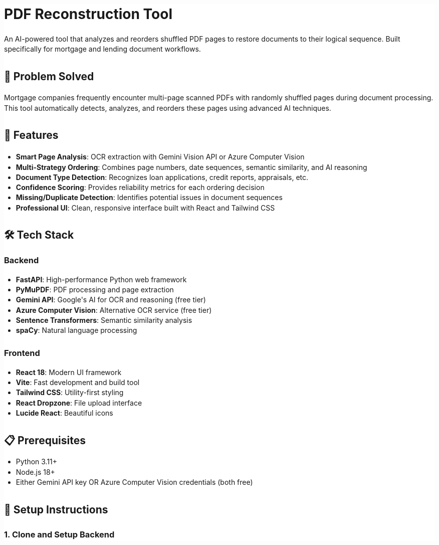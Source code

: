 # PDF Reconstruction Tool

An AI-powered tool that analyzes and reorders shuffled PDF pages to restore documents to their logical sequence. Built specifically for mortgage and lending document workflows.

## 🎯 Problem Solved

Mortgage companies frequently encounter multi-page scanned PDFs with randomly shuffled pages during document processing. This tool automatically detects, analyzes, and reorders these pages using advanced AI techniques.

## 🚀 Features

- **Smart Page Analysis**: OCR extraction with Gemini Vision API or Azure Computer Vision
- **Multi-Strategy Ordering**: Combines page numbers, date sequences, semantic similarity, and AI reasoning
- **Document Type Detection**: Recognizes loan applications, credit reports, appraisals, etc.
- **Confidence Scoring**: Provides reliability metrics for each ordering decision
- **Missing/Duplicate Detection**: Identifies potential issues in document sequences
- **Professional UI**: Clean, responsive interface built with React and Tailwind CSS

## 🛠️ Tech Stack

### Backend
- **FastAPI**: High-performance Python web framework
- **PyMuPDF**: PDF processing and page extraction
- **Gemini API**: Google's AI for OCR and reasoning (free tier)
- **Azure Computer Vision**: Alternative OCR service (free tier)
- **Sentence Transformers**: Semantic similarity analysis
- **spaCy**: Natural language processing

### Frontend
- **React 18**: Modern UI framework
- **Vite**: Fast development and build tool
- **Tailwind CSS**: Utility-first styling
- **React Dropzone**: File upload interface
- **Lucide React**: Beautiful icons

## 📋 Prerequisites

- Python 3.11+
- Node.js 18+
- Either Gemini API key OR Azure Computer Vision credentials (both free)

## 🔧 Setup Instructions

### 1. Clone and Setup Backend
